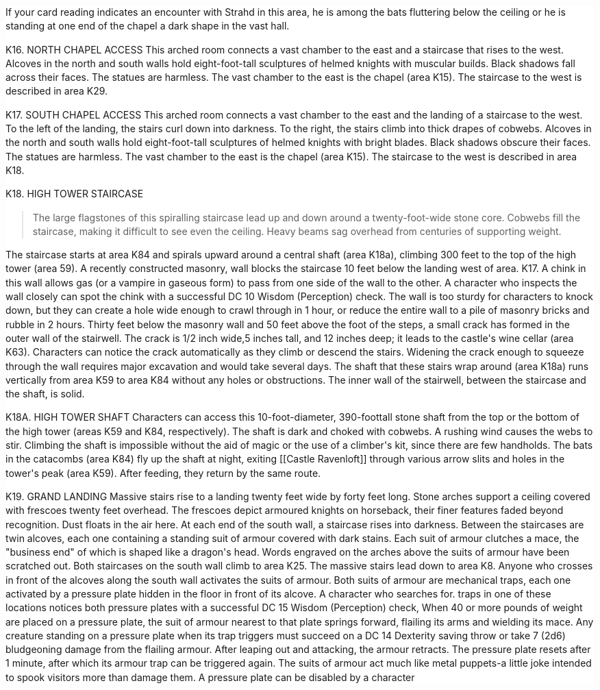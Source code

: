 If your card reading indicates an encounter with Strahd in this area, he is among the bats fluttering below the ceiling or he is standing at one end of the chapel a dark shape in the vast hall.

K16. NORTH CHAPEL ACCESS
This arched room connects a vast chamber to the east and a staircase that rises to the west. Alcoves in the north and south walls hold eight-foot-tall sculptures of helmed knights with muscular builds. Black shadows fall across their faces. The statues are harmless. The vast chamber to the east is the chapel (area K15). The staircase to the west is described in area K29.

K17. SOUTH CHAPEL ACCESS
This arched room connects a vast chamber to the east and the landing of a staircase to the west. To the left of the landing, the stairs curl down into darkness. To the right, the stairs climb into thick drapes of cobwebs. Alcoves in the north and south walls hold eight-foot-tall sculptures of helmed knights with bright blades. Black shadows obscure their faces. The statues are harmless. The vast chamber to the east is the chapel (area K15). The staircase to the west is described in area K18.

K18. HIGH TOWER STAIRCASE
> The large flagstones of this spiralling staircase lead up and down around a twenty-foot-wide stone core. Cobwebs fill the staircase, making it difficult to see even the ceiling. Heavy beams sag overhead from centuries of supporting weight. 

The staircase starts at area K84 and spirals upward around a central shaft (area K18a), climbing 300 feet to the top of the high tower (area 59). A recently constructed masonry, wall blocks the staircase 10 feet below the landing west of area. K17. A chink in this wall allows gas (or a vampire  in gaseous form) to pass from one side of the wall to the other. A character who inspects the wall closely can spot the chink with a successful DC 10 Wisdom (Perception) check. The wall is too sturdy for characters to knock down, but they can create a hole wide enough to crawl through in 1 hour, or reduce the entire wall to a pile of masonry bricks and rubble in 2 hours.
Thirty feet below the masonry wall and 50 feet above the foot of the steps, a small crack has formed in the outer wall of the stairwell. The crack is 1/2 inch wide,5 inches tall, and 12 inches deep; it leads to the castle's wine cellar (area K63). 
Characters can notice the crack automatically as they climb or descend the stairs. Widening
the crack enough to squeeze through the wall requires major excavation and would take several days. The shaft that these stairs wrap around (area K18a) runs vertically from area K59 to area K84 without any holes or obstructions. The inner wall of the stairwell, between the staircase and the shaft, is solid.

K18A. HIGH TOWER SHAFT
Characters can access this 10-foot-diameter, 390-foottall stone shaft from the top or the bottom of the high tower (areas K59 and K84, respectively). The shaft is dark and choked with cobwebs. A rushing wind causes the webs to stir. Climbing the shaft is impossible without the aid of magic or the use of a climber's kit, since there are few handholds.
The bats in the catacombs (area K84) fly up the shaft at night, exiting [[Castle Ravenloft]] through various arrow slits and holes in the tower's peak (area K59). After feeding, they return by the same route.

K19. GRAND LANDING
Massive stairs rise to a landing twenty feet wide by forty feet long. Stone arches support a ceiling covered with frescoes twenty feet overhead. The frescoes depict armoured knights on horseback, their finer features faded beyond recognition.
Dust floats in the air here. At each end of the south wall, a staircase rises into darkness. Between the staircases are twin alcoves, each one containing a standing suit of armour covered with dark stains. Each suit of armour clutches a mace, the "business end" of which is shaped like a dragon's head. Words engraved on the arches above the suits of armour have been scratched out. Both staircases on the south wall climb to area K25. The massive stairs lead down to area K8. Anyone who crosses in front of the alcoves along the south wall activates the suits of armour. Both suits of armour are mechanical traps, each one activated by a pressure plate hidden in the floor in front
of its alcove. A character who searches for. traps in one of these locations notices both pressure plates with a successful DC 15 Wisdom (Perception) check, When 40 or more pounds of weight are placed on a pressure plate, the suit of armour nearest to that plate springs forward, flailing its arms and wielding its mace. 
Any creature standing on a pressure plate when its trap triggers must succeed on a DC 14 Dexterity saving throw or take 7 (2d6) bludgeoning damage from the flailing armour. After leaping out and attacking, the armour retracts. The pressure plate resets after 1 minute, after which its armour trap can be triggered again. The suits of armour act much like metal puppets-a little joke intended to spook visitors more than damage them. A pressure plate can be disabled by a character